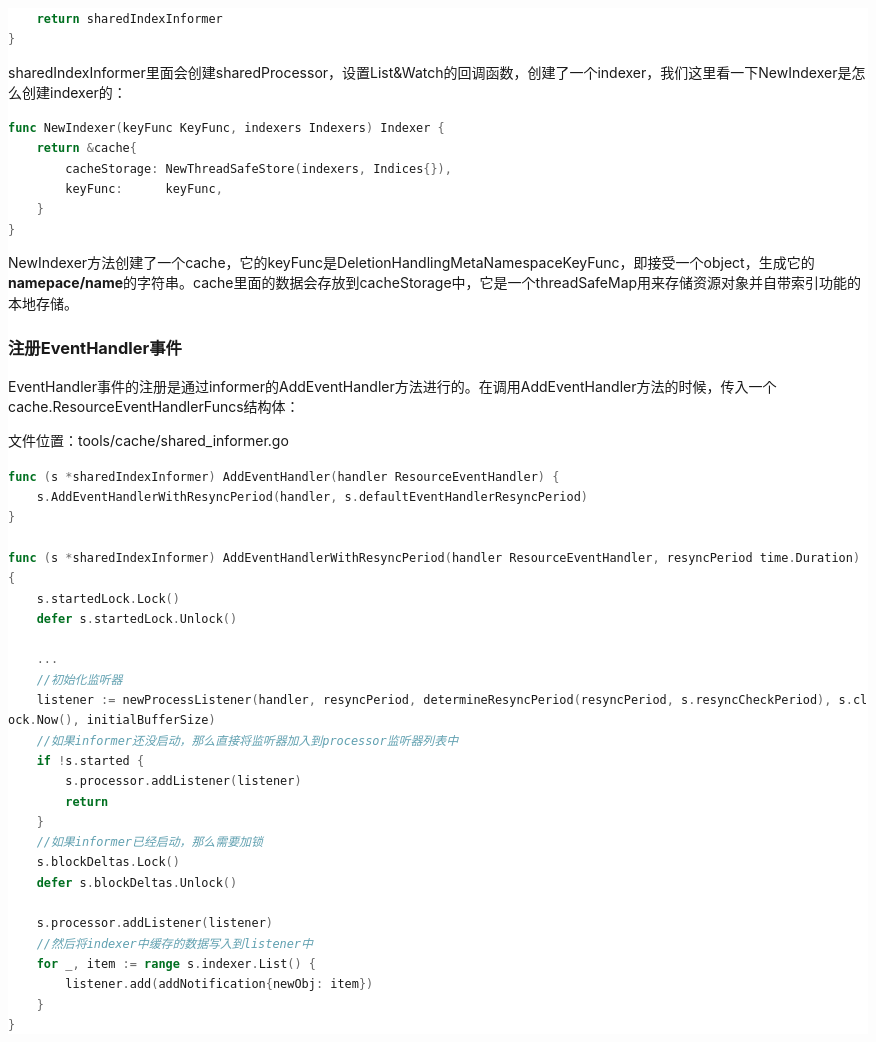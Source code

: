 ```go
	return sharedIndexInformer
}
```

sharedIndexInformer里面会创建sharedProcessor，设置List&Watch的回调函数，创建了一个indexer，我们这里看一下NewIndexer是怎么创建indexer的：

```go
func NewIndexer(keyFunc KeyFunc, indexers Indexers) Indexer {
	return &cache{
		cacheStorage: NewThreadSafeStore(indexers, Indices{}),
		keyFunc:      keyFunc,
	}
}
```

NewIndexer方法创建了一个cache，它的keyFunc是DeletionHandlingMetaNamespaceKeyFunc，即接受一个object，生成它的**namepace/name**的字符串。cache里面的数据会存放到cacheStorage中，它是一个threadSafeMap用来存储资源对象并自带索引功能的本地存储。

### 注册EventHandler事件

EventHandler事件的注册是通过informer的AddEventHandler方法进行的。在调用AddEventHandler方法的时候，传入一个cache.ResourceEventHandlerFuncs结构体：

文件位置：tools/cache/shared_informer.go

```go
func (s *sharedIndexInformer) AddEventHandler(handler ResourceEventHandler) {
	s.AddEventHandlerWithResyncPeriod(handler, s.defaultEventHandlerResyncPeriod)
}

func (s *sharedIndexInformer) AddEventHandlerWithResyncPeriod(handler ResourceEventHandler, resyncPeriod time.Duration) {
	s.startedLock.Lock()
	defer s.startedLock.Unlock()

	...
	//初始化监听器
	listener := newProcessListener(handler, resyncPeriod, determineResyncPeriod(resyncPeriod, s.resyncCheckPeriod), s.clock.Now(), initialBufferSize)
	//如果informer还没启动，那么直接将监听器加入到processor监听器列表中
	if !s.started {
		s.processor.addListener(listener)
		return
	} 
	//如果informer已经启动，那么需要加锁
	s.blockDeltas.Lock()
	defer s.blockDeltas.Unlock()

	s.processor.addListener(listener)
	//然后将indexer中缓存的数据写入到listener中
	for _, item := range s.indexer.List() {
		listener.add(addNotification{newObj: item})
	}
}
```
